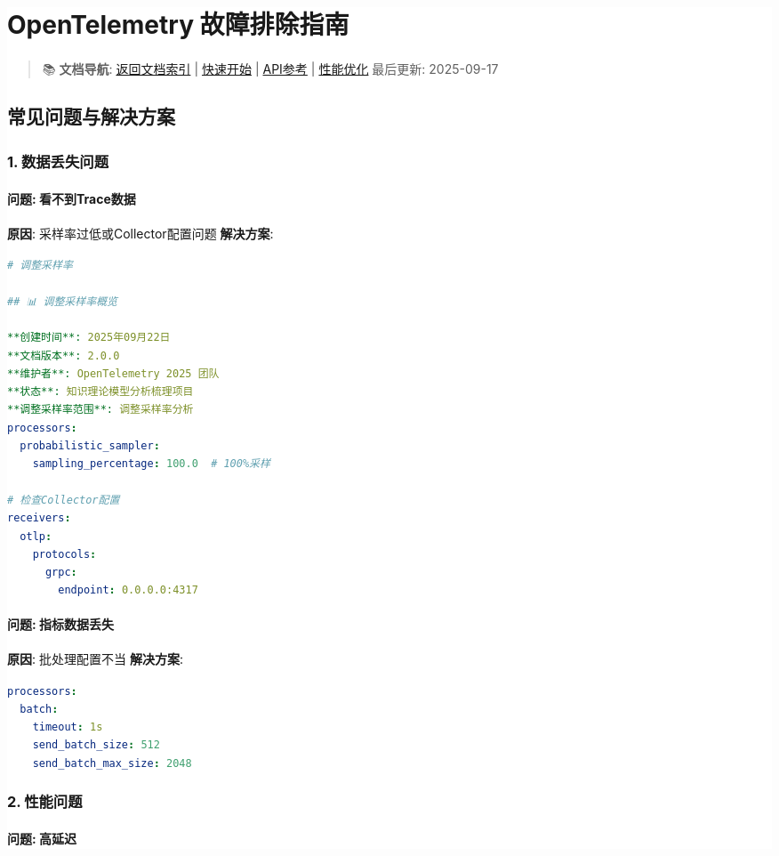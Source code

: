 ﻿# OpenTelemetry 故障排除指南

> 📚 **文档导航**: [返回文档索引](INDEX.md) | [快速开始](QUICK_START.md) | [API参考](API_REFERENCE.md) | [性能优化](PERFORMANCE_GUIDE.md)
> 最后更新: 2025-09-17

## 常见问题与解决方案

### 1. 数据丢失问题

#### 问题: 看不到Trace数据

**原因**: 采样率过低或Collector配置问题
**解决方案**:

```yaml
# 调整采样率

## 📊 调整采样率概览

**创建时间**: 2025年09月22日  
**文档版本**: 2.0.0  
**维护者**: OpenTelemetry 2025 团队  
**状态**: 知识理论模型分析梳理项目  
**调整采样率范围**: 调整采样率分析
processors:
  probabilistic_sampler:
    sampling_percentage: 100.0  # 100%采样

# 检查Collector配置
receivers:
  otlp:
    protocols:
      grpc:
        endpoint: 0.0.0.0:4317
```

#### 问题: 指标数据丢失

**原因**: 批处理配置不当
**解决方案**:

```yaml
processors:
  batch:
    timeout: 1s
    send_batch_size: 512
    send_batch_max_size: 2048
```

### 2. 性能问题

#### 问题: 高延迟
